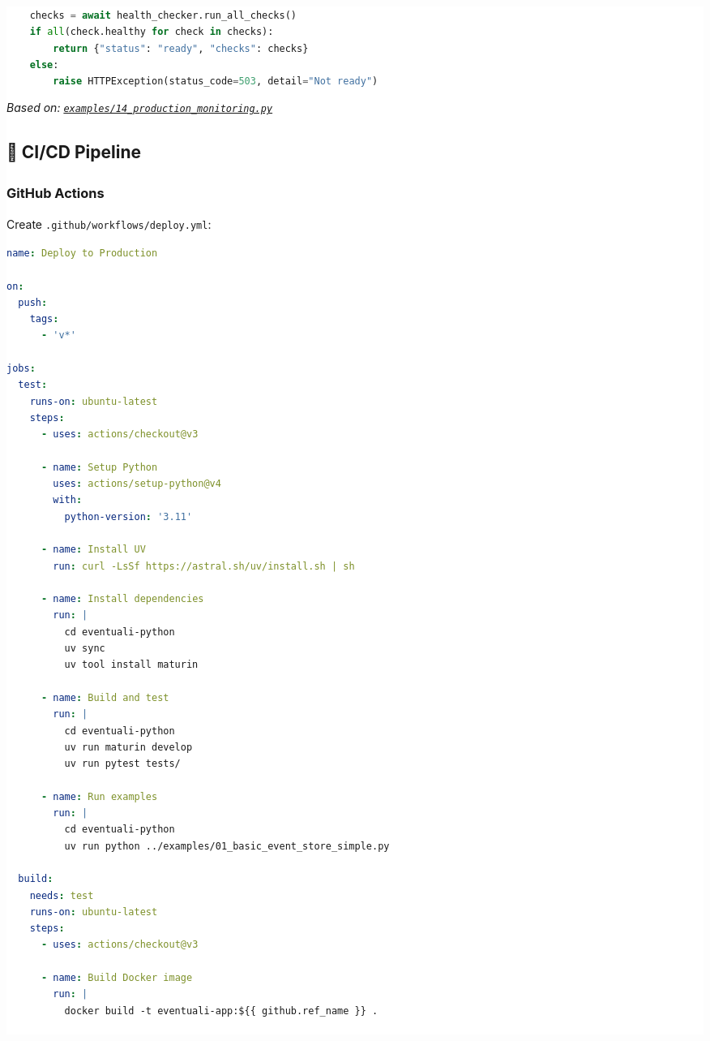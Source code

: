 ```python
    checks = await health_checker.run_all_checks()
    if all(check.healthy for check in checks):
        return {"status": "ready", "checks": checks}
    else:
        raise HTTPException(status_code=503, detail="Not ready")
```

*Based on: [`examples/14_production_monitoring.py`](../../examples/14_production_monitoring.py)*

## 🚀 CI/CD Pipeline

### GitHub Actions

Create `.github/workflows/deploy.yml`:

```yaml
name: Deploy to Production

on:
  push:
    tags:
      - 'v*'

jobs:
  test:
    runs-on: ubuntu-latest
    steps:
      - uses: actions/checkout@v3
      
      - name: Setup Python
        uses: actions/setup-python@v4
        with:
          python-version: '3.11'
          
      - name: Install UV
        run: curl -LsSf https://astral.sh/uv/install.sh | sh
        
      - name: Install dependencies
        run: |
          cd eventuali-python
          uv sync
          uv tool install maturin
          
      - name: Build and test
        run: |
          cd eventuali-python
          uv run maturin develop
          uv run pytest tests/
          
      - name: Run examples
        run: |
          cd eventuali-python
          uv run python ../examples/01_basic_event_store_simple.py

  build:
    needs: test
    runs-on: ubuntu-latest
    steps:
      - uses: actions/checkout@v3
      
      - name: Build Docker image
        run: |
          docker build -t eventuali-app:${{ github.ref_name }} .
          
```